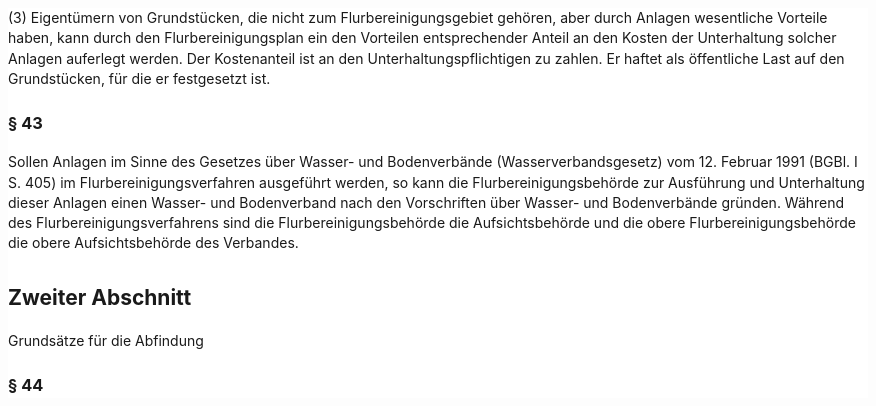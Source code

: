 </div>

<div class="jurAbsatz">

(3) Eigentümern von Grundstücken, die nicht zum Flurbereinigungsgebiet
gehören, aber durch Anlagen wesentliche Vorteile haben, kann durch den
Flurbereinigungsplan ein den Vorteilen entsprechender Anteil an den
Kosten der Unterhaltung solcher Anlagen auferlegt werden. Der
Kostenanteil ist an den Unterhaltungspflichtigen zu zahlen. Er haftet
als öffentliche Last auf den Grundstücken, für die er festgesetzt ist.

</div>

</div>

</div>

</div>

<span id="BJNR005910953BJNE007601308.html"></span>

### § 43  

<div>

<div class="jnhtml">

<div>

<div class="jurAbsatz">

Sollen Anlagen im Sinne des Gesetzes über Wasser- und Bodenverbände
(Wasserverbandsgesetz) vom 12. Februar 1991 (BGBl. I S. 405) im
Flurbereinigungsverfahren ausgeführt werden, so kann die
Flurbereinigungsbehörde zur Ausführung und Unterhaltung dieser Anlagen
einen Wasser- und Bodenverband nach den Vorschriften über Wasser- und
Bodenverbände gründen. Während des Flurbereinigungsverfahrens sind die
Flurbereinigungsbehörde die Aufsichtsbehörde und die obere
Flurbereinigungsbehörde die obere Aufsichtsbehörde des Verbandes.

</div>

</div>

</div>

</div>

<span id="BJNR005910953BJNG001000305.html"></span>

## Zweiter Abschnitt  
Grundsätze für die Abfindung

<span id="BJNR005910953BJNE007700305.html"></span>

### § 44  

<div>

